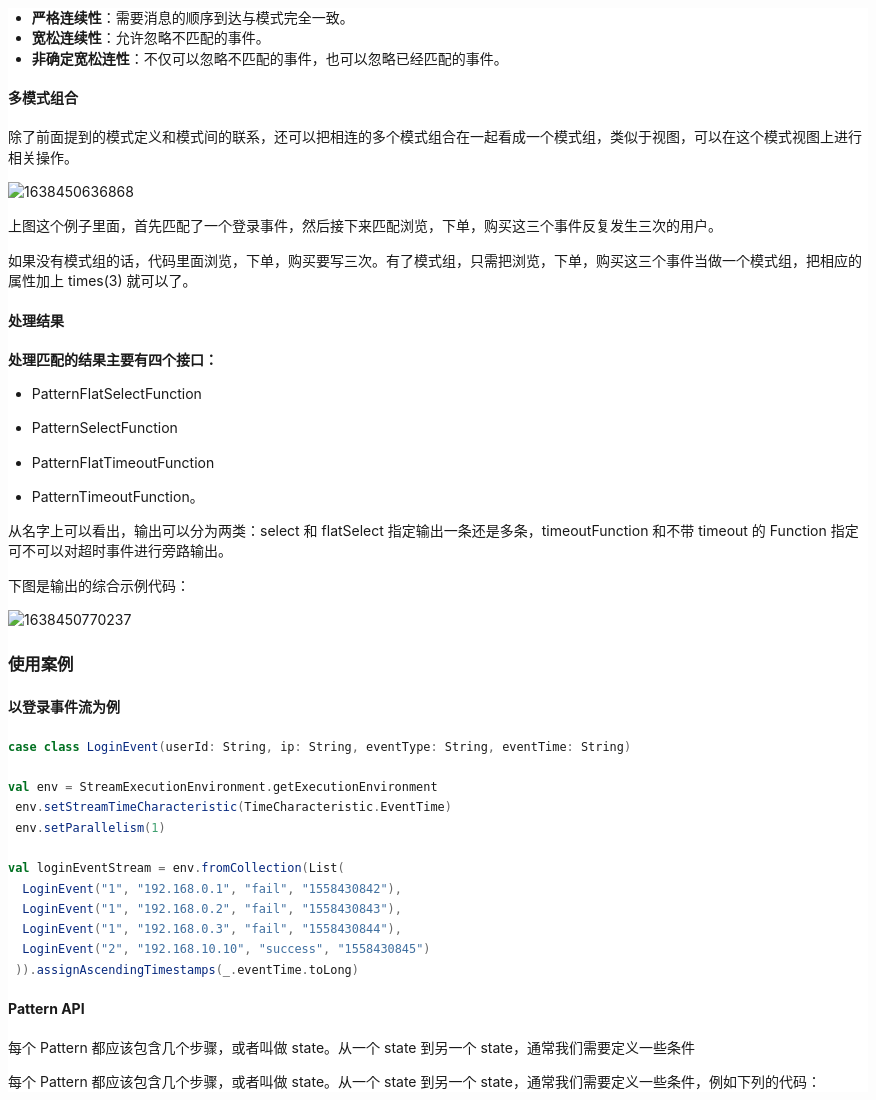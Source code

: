 - **严格连续性**：需要消息的顺序到达与模式完全一致。
- **宽松连续性**：允许忽略不匹配的事件。
- **非确定宽松连性**：不仅可以忽略不匹配的事件，也可以忽略已经匹配的事件。

#### 多模式组合

除了前面提到的模式定义和模式间的联系，还可以把相连的多个模式组合在一起看成一个模式组，类似于视图，可以在这个模式视图上进行相关操作。

![1638450636868](https://tprzfbucket.oss-cn-beijing.aliyuncs.com/hadoop/202112/02/211040-978538.png)

上图这个例子里面，首先匹配了一个登录事件，然后接下来匹配浏览，下单，购买这三个事件反复发生三次的用户。 

如果没有模式组的话，代码里面浏览，下单，购买要写三次。有了模式组，只需把浏览，下单，购买这三个事件当做一个模式组，把相应的属性加上 times(3) 就可以了。

#### 处理结果

**处理匹配的结果主要有四个接口：**

- PatternFlatSelectFunction

- PatternSelectFunction

- PatternFlatTimeoutFunction 

- PatternTimeoutFunction。

从名字上可以看出，输出可以分为两类：select 和 flatSelect 指定输出一条还是多条，timeoutFunction 和不带 timeout 的 Function 指定可不可以对超时事件进行旁路输出。 

下图是输出的综合示例代码：

![1638450770237](https://tprzfbucket.oss-cn-beijing.aliyuncs.com/hadoop/202112/02/211425-891126.png)

### 使用案例

#### 以登录事件流为例

~~~scala
case class LoginEvent(userId: String, ip: String, eventType: String, eventTime: String)

val env = StreamExecutionEnvironment.getExecutionEnvironment
 env.setStreamTimeCharacteristic(TimeCharacteristic.EventTime)
 env.setParallelism(1)

val loginEventStream = env.fromCollection(List(
  LoginEvent("1", "192.168.0.1", "fail", "1558430842"),
  LoginEvent("1", "192.168.0.2", "fail", "1558430843"),
  LoginEvent("1", "192.168.0.3", "fail", "1558430844"),
  LoginEvent("2", "192.168.10.10", "success", "1558430845")
 )).assignAscendingTimestamps(_.eventTime.toLong)
~~~

#### Pattern API

每个 Pattern 都应该包含几个步骤，或者叫做 state。从一个 state 到另一个 state，通常我们需要定义一些条件

每个 Pattern 都应该包含几个步骤，或者叫做 state。从一个 state 到另一个 state，通常我们需要定义一些条件，例如下列的代码：
